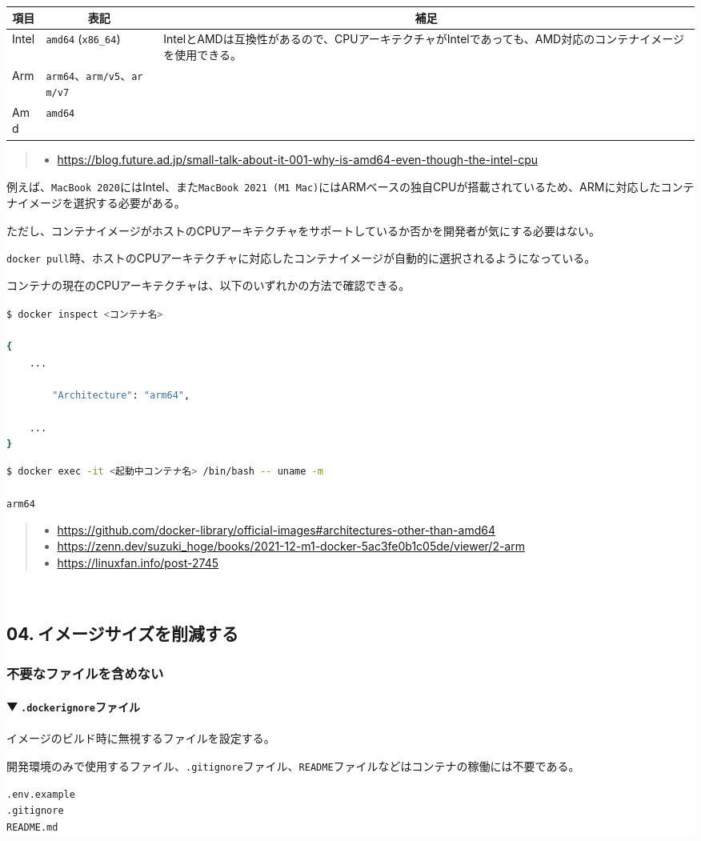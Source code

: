 | 項目  | 表記                        | 補足                                                                                                      |
| ----- | --------------------------- | --------------------------------------------------------------------------------------------------------- |
| Intel | `amd64` (`x86_64`)          | IntelとAMDは互換性があるので、CPUアーキテクチャがIntelであっても、AMD対応のコンテナイメージを使用できる。 |
| Arm   | `arm64`、`arm/v5`、`arm/v7` |                                                                                                           |
| Amd   | `amd64`                     |                                                                                                           |

> - https://blog.future.ad.jp/small-talk-about-it-001-why-is-amd64-even-though-the-intel-cpu

例えば、`MacBook 2020`にはIntel、また`MacBook 2021 (M1 Mac)`にはARMベースの独自CPUが搭載されているため、ARMに対応したコンテナイメージを選択する必要がある。

ただし、コンテナイメージがホストのCPUアーキテクチャをサポートしているか否かを開発者が気にする必要はない。

`docker pull`時、ホストのCPUアーキテクチャに対応したコンテナイメージが自動的に選択されるようになっている。

コンテナの現在のCPUアーキテクチャは、以下のいずれかの方法で確認できる。

```bash
$ docker inspect <コンテナ名>

{
    ...

        "Architecture": "arm64",

    ...
}
```

```bash
$ docker exec -it <起動中コンテナ名> /bin/bash -- uname -m

arm64
```

> - https://github.com/docker-library/official-images#architectures-other-than-amd64
> - https://zenn.dev/suzuki_hoge/books/2021-12-m1-docker-5ac3fe0b1c05de/viewer/2-arm
> - https://linuxfan.info/post-2745

<br>

## 04. イメージサイズを削減する

### 不要なファイルを含めない

#### ▼ `.dockerignore`ファイル

イメージのビルド時に無視するファイルを設定する。

開発環境のみで使用するファイル、`.gitignore`ファイル、`README`ファイルなどはコンテナの稼働には不要である。

```ignore
.env.example
.gitignore
README.md
```
